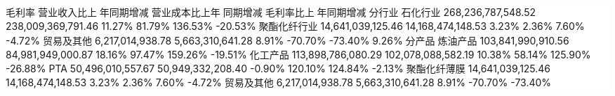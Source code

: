 毛利率
营业收入比上
年同期增减
营业成本比上年
同期增减
毛利率比上
年同期增减
分行业
石化行业
268,236,787,548.52
238,009,369,791.46
11.27%
81.79%
136.53%
-20.53%
聚酯化纤行业
14,641,039,125.46
14,168,474,148.53
3.23%
2.36%
7.60%
-4.72%
贸易及其他
6,217,014,938.78
5,663,310,641.28
8.91%
-70.70%
-73.40%
9.26%
分产品
炼油产品
103,841,990,910.56
84,981,949,000.87
18.16%
97.47%
159.26%
-19.51%
化工产品
113,898,786,080.29
102,078,088,582.19
10.38%
58.14%
125.90%
-26.88%
PTA
50,496,010,557.67
50,949,332,208.40
-0.90%
120.10%
124.84%
-2.13%
聚酯化纤薄膜
14,641,039,125.46
14,168,474,148.53
3.23%
2.36%
7.60%
-4.72%
贸易及其他
6,217,014,938.78
5,663,310,641.28
8.91%
-70.70%
-73.40%
